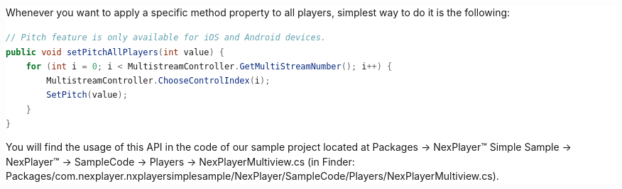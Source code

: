 Whenever you want to apply a specific method property to all players, simplest way to do it is the following:

```csharp
// Pitch feature is only available for iOS and Android devices.
public void setPitchAllPlayers(int value) {
	for (int i = 0; i < MultistreamController.GetMultiStreamNumber(); i++) {
		MultistreamController.ChooseControlIndex(i);
		SetPitch(value);
	}
}
```

You will find the usage of this API in the code of our sample project located at Packages → NexPlayer™ Simple Sample → NexPlayer™ → SampleCode → Players → NexPlayerMultiview.cs (in Finder: Packages/com.nexplayer.nxplayersimplesample/NexPlayer/SampleCode/Players/NexPlayerMultiview.cs).
